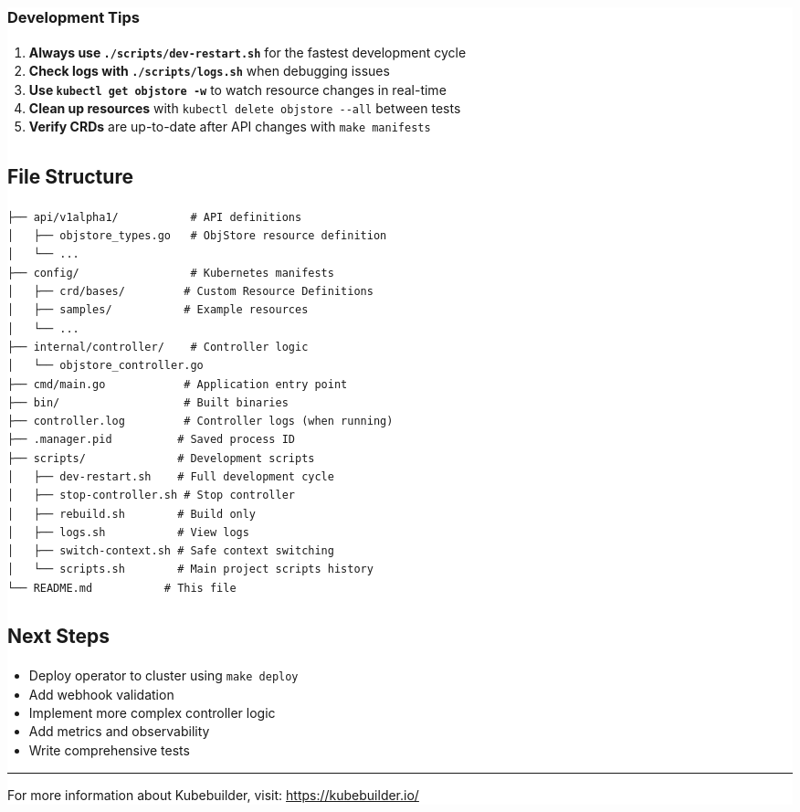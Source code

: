 ### Development Tips

1. **Always use `./scripts/dev-restart.sh`** for the fastest development cycle
2. **Check logs with `./scripts/logs.sh`** when debugging issues  
3. **Use `kubectl get objstore -w`** to watch resource changes in real-time
4. **Clean up resources** with `kubectl delete objstore --all` between tests
5. **Verify CRDs** are up-to-date after API changes with `make manifests`

## File Structure

```
├── api/v1alpha1/           # API definitions
│   ├── objstore_types.go   # ObjStore resource definition
│   └── ...
├── config/                 # Kubernetes manifests
│   ├── crd/bases/         # Custom Resource Definitions
│   ├── samples/           # Example resources
│   └── ...
├── internal/controller/    # Controller logic
│   └── objstore_controller.go
├── cmd/main.go            # Application entry point
├── bin/                   # Built binaries
├── controller.log         # Controller logs (when running)
├── .manager.pid          # Saved process ID
├── scripts/              # Development scripts
│   ├── dev-restart.sh    # Full development cycle
│   ├── stop-controller.sh # Stop controller
│   ├── rebuild.sh        # Build only
│   ├── logs.sh           # View logs
│   ├── switch-context.sh # Safe context switching
│   └── scripts.sh        # Main project scripts history
└── README.md           # This file
```

## Next Steps

- Deploy operator to cluster using `make deploy`
- Add webhook validation
- Implement more complex controller logic
- Add metrics and observability
- Write comprehensive tests

---

For more information about Kubebuilder, visit: https://kubebuilder.io/
